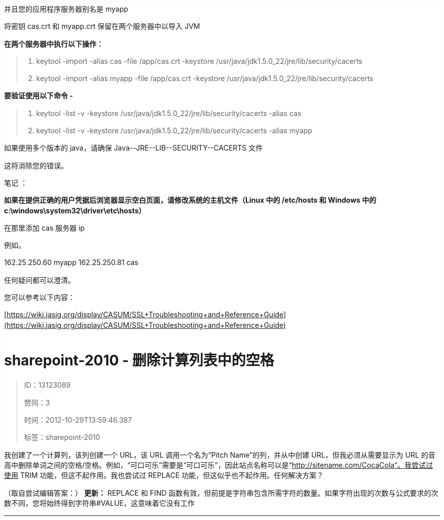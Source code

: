并且您的应用程序服务器别名是 myapp

将密钥 cas.crt 和 myapp.crt 保留在两个服务器中以导入 JVM

**在两个服务器中执行以下操作：**

> 1) keytool -import -alias cas -file /app/cas.crt -keystore /usr/java/jdk1.5.0_22/jre/lib/security/cacerts
> 
> 2) keytool -import -alias myapp -file /app/cas.crt -keystore /usr/java/jdk1.5.0_22/jre/lib/security/cacerts

**要验证使用以下命令 -**

> 1) keytool -list -v -keystore /usr/java/jdk1.5.0_22/jre/lib/security/cacerts -alias cas
> 
> 2) keytool -list -v -keystore /usr/java/jdk1.5.0_22/jre/lib/security/cacerts -alias myapp

如果使用多个版本的 java，请确保 Java--JRE--LIB--SECURITY--CACERTS 文件

这将消除您的错误。

笔记 ：

**如果在提供正确的用户凭据后浏览器显示空白页面，请修改系统的主机文件（Linux 中的 /etc/hosts 和 Windows 中的 c:\windows\system32\driver\etc\hosts）**

在那里添加 cas 服务器 ip

例如。

162.25.250.60 myapp 162.25.250.81 cas

任何疑问都可以澄清。

您可以参考以下内容：

[https://wiki.jasig.org/display/CASUM/SSL+Troubleshooting+and+Reference+Guide](https://wiki.jasig.org/display/CASUM/SSL+Troubleshooting+and+Reference+Guide)

# sharepoint-2010 - 删除计算列表中的空格

> ID：13123089
> 
> 赞同：3
> 
> 时间：2012-10-29T13:59:46.387
> 
> 标签：sharepoint-2010

我创建了一个计算列，该列创建一个 URL，该 URL 调用一个名为“Pitch Name”的列，并从中创建 URL，但我必须从需要显示为 URL 的音高中删除单词之间的空格/空格。例如，“可口可乐”需要是“可口可乐”，因此站点名称可以是“http://sitename.com/CocaCola”。我尝试过使用 TRIM 功能，但这不起作用。我也尝试过 REPLACE 功能，但这似乎也不起作用。任何解决方案？

（取自尝试编辑答案：）
**更新：** REPLACE 和 FIND 函数有效，但前提是字符串包含所需字符的数量。如果字符出现的次数与公式要求的次数不同，您将始终得到字符串#VALUE，这意味着它没有工作

* * *
